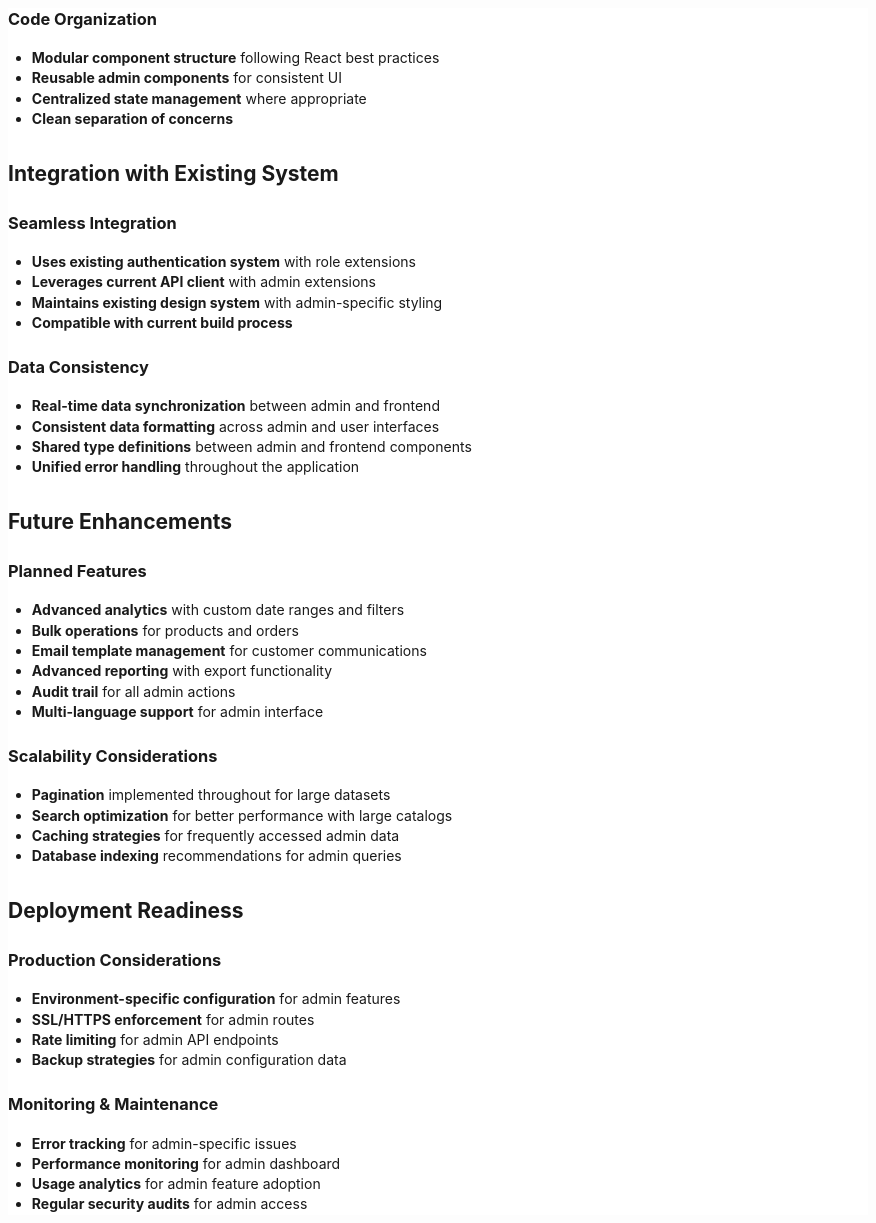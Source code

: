 ### Code Organization
- **Modular component structure** following React best practices
- **Reusable admin components** for consistent UI
- **Centralized state management** where appropriate
- **Clean separation of concerns**

## Integration with Existing System

### Seamless Integration
- **Uses existing authentication system** with role extensions
- **Leverages current API client** with admin extensions
- **Maintains existing design system** with admin-specific styling
- **Compatible with current build process**

### Data Consistency
- **Real-time data synchronization** between admin and frontend
- **Consistent data formatting** across admin and user interfaces
- **Shared type definitions** between admin and frontend components
- **Unified error handling** throughout the application

## Future Enhancements

### Planned Features
- **Advanced analytics** with custom date ranges and filters
- **Bulk operations** for products and orders
- **Email template management** for customer communications
- **Advanced reporting** with export functionality
- **Audit trail** for all admin actions
- **Multi-language support** for admin interface

### Scalability Considerations
- **Pagination** implemented throughout for large datasets
- **Search optimization** for better performance with large catalogs
- **Caching strategies** for frequently accessed admin data
- **Database indexing** recommendations for admin queries

## Deployment Readiness

### Production Considerations
- **Environment-specific configuration** for admin features
- **SSL/HTTPS enforcement** for admin routes
- **Rate limiting** for admin API endpoints
- **Backup strategies** for admin configuration data

### Monitoring & Maintenance
- **Error tracking** for admin-specific issues
- **Performance monitoring** for admin dashboard
- **Usage analytics** for admin feature adoption
- **Regular security audits** for admin access
